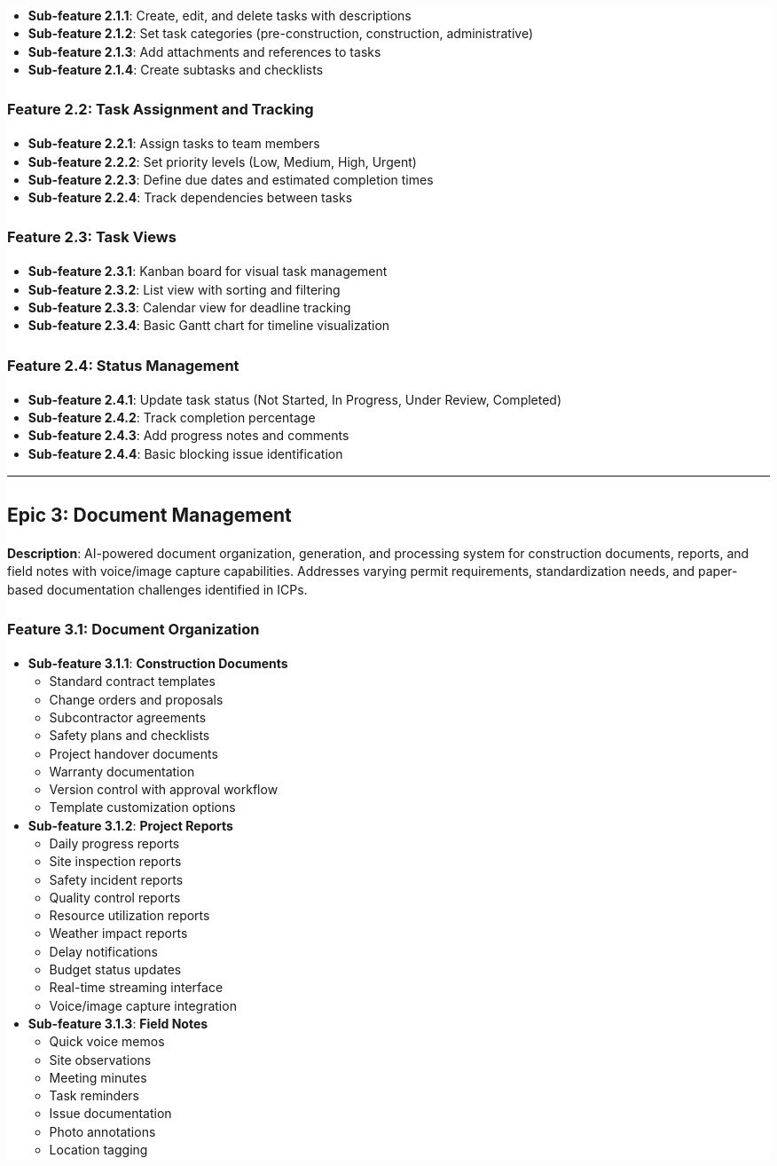 - **Sub-feature 2.1.1**: Create, edit, and delete tasks with descriptions
- **Sub-feature 2.1.2**: Set task categories (pre-construction, construction, administrative)
- **Sub-feature 2.1.3**: Add attachments and references to tasks
- **Sub-feature 2.1.4**: Create subtasks and checklists

### Feature 2.2: **Task Assignment and Tracking**

- **Sub-feature 2.2.1**: Assign tasks to team members
- **Sub-feature 2.2.2**: Set priority levels (Low, Medium, High, Urgent)
- **Sub-feature 2.2.3**: Define due dates and estimated completion times
- **Sub-feature 2.2.4**: Track dependencies between tasks

### Feature 2.3: **Task Views**

- **Sub-feature 2.3.1**: Kanban board for visual task management
- **Sub-feature 2.3.2**: List view with sorting and filtering
- **Sub-feature 2.3.3**: Calendar view for deadline tracking
- **Sub-feature 2.3.4**: Basic Gantt chart for timeline visualization

### Feature 2.4: **Status Management**

- **Sub-feature 2.4.1**: Update task status (Not Started, In Progress, Under Review, Completed)
- **Sub-feature 2.4.2**: Track completion percentage
- **Sub-feature 2.4.3**: Add progress notes and comments
- **Sub-feature 2.4.4**: Basic blocking issue identification

---

## Epic 3: **Document Management**

**Description**: AI-powered document organization, generation, and processing system for construction documents, reports, and field notes with voice/image capture capabilities. Addresses varying permit requirements, standardization needs, and paper-based documentation challenges identified in ICPs.

### Feature 3.1: **Document Organization**

- **Sub-feature 3.1.1**: **Construction Documents**
  - Standard contract templates
  - Change orders and proposals
  - Subcontractor agreements
  - Safety plans and checklists
  - Project handover documents
  - Warranty documentation
  - Version control with approval workflow
  - Template customization options
- **Sub-feature 3.1.2**: **Project Reports**
  - Daily progress reports
  - Site inspection reports
  - Safety incident reports
  - Quality control reports
  - Resource utilization reports
  - Weather impact reports
  - Delay notifications
  - Budget status updates
  - Real-time streaming interface
  - Voice/image capture integration
- **Sub-feature 3.1.3**: **Field Notes**
  - Quick voice memos
  - Site observations
  - Meeting minutes
  - Task reminders
  - Issue documentation
  - Photo annotations
  - Location tagging